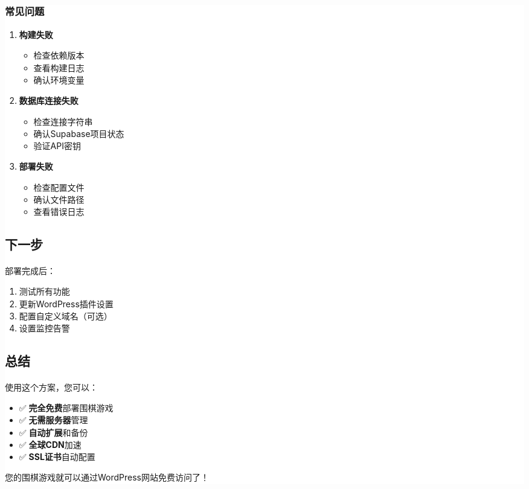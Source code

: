 ### 常见问题

1. **构建失败**
   - 检查依赖版本
   - 查看构建日志
   - 确认环境变量

2. **数据库连接失败**
   - 检查连接字符串
   - 确认Supabase项目状态
   - 验证API密钥

3. **部署失败**
   - 检查配置文件
   - 确认文件路径
   - 查看错误日志

## 下一步

部署完成后：
1. 测试所有功能
2. 更新WordPress插件设置
3. 配置自定义域名（可选）
4. 设置监控告警

## 总结

使用这个方案，您可以：
- ✅ **完全免费**部署围棋游戏
- ✅ **无需服务器**管理
- ✅ **自动扩展**和备份
- ✅ **全球CDN**加速
- ✅ **SSL证书**自动配置

您的围棋游戏就可以通过WordPress网站免费访问了！
